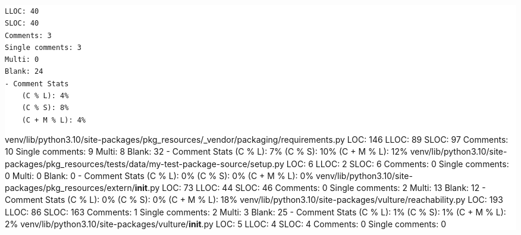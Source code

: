     LLOC: 40
    SLOC: 40
    Comments: 3
    Single comments: 3
    Multi: 0
    Blank: 24
    - Comment Stats
        (C % L): 4%
        (C % S): 8%
        (C + M % L): 4%
venv/lib/python3.10/site-packages/pkg_resources/_vendor/packaging/requirements.py
    LOC: 146
    LLOC: 89
    SLOC: 97
    Comments: 10
    Single comments: 9
    Multi: 8
    Blank: 32
    - Comment Stats
        (C % L): 7%
        (C % S): 10%
        (C + M % L): 12%
venv/lib/python3.10/site-packages/pkg_resources/tests/data/my-test-package-source/setup.py
    LOC: 6
    LLOC: 2
    SLOC: 6
    Comments: 0
    Single comments: 0
    Multi: 0
    Blank: 0
    - Comment Stats
        (C % L): 0%
        (C % S): 0%
        (C + M % L): 0%
venv/lib/python3.10/site-packages/pkg_resources/extern/__init__.py
    LOC: 73
    LLOC: 44
    SLOC: 46
    Comments: 0
    Single comments: 2
    Multi: 13
    Blank: 12
    - Comment Stats
        (C % L): 0%
        (C % S): 0%
        (C + M % L): 18%
venv/lib/python3.10/site-packages/vulture/reachability.py
    LOC: 193
    LLOC: 86
    SLOC: 163
    Comments: 1
    Single comments: 2
    Multi: 3
    Blank: 25
    - Comment Stats
        (C % L): 1%
        (C % S): 1%
        (C + M % L): 2%
venv/lib/python3.10/site-packages/vulture/__init__.py
    LOC: 5
    LLOC: 4
    SLOC: 4
    Comments: 0
    Single comments: 0